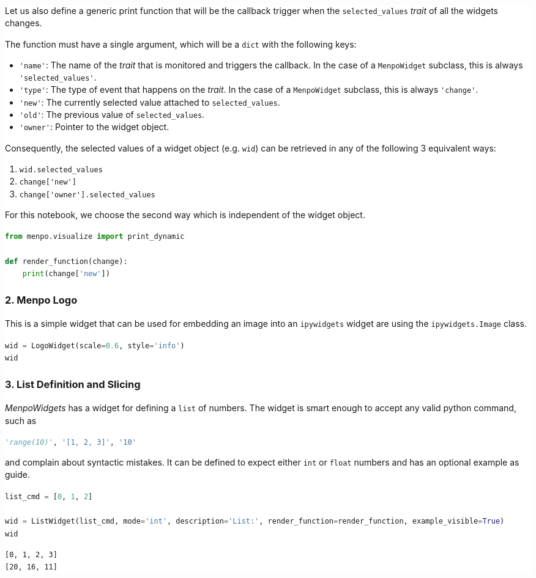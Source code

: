 Let us also define a generic print function that will be the callback trigger when the `selected_values` _trait_ of all the widgets changes.

The function must have a single argument, which will be a `dict` with the following keys:
* `'name'`: The name of the _trait_ that is monitored and triggers the callback. In the case of a `MenpoWidget` subclass, this is always `'selected_values'`.
* `'type'`: The type of event that happens on the _trait_. In the case of a `MenpoWidget` subclass, this is always `'change'`.
* `'new'`: The currently selected value attached to `selected_values`.
* `'old'`: The previous value of `selected_values`.
* `'owner'`: Pointer to the widget object.

Consequently, the selected values of a widget object (e.g. `wid`) can be retrieved in any of the following 3 equivalent ways:
1. `wid.selected_values`
2. `change['new']`
3. `change['owner'].selected_values`

For this notebook, we choose the second way which is independent of the widget object.

```python
from menpo.visualize import print_dynamic

def render_function(change):
    print(change['new'])
```

### <a name="logo"></a>2. Menpo Logo
This is a simple widget that can be used for embedding an image into an `ipywidgets` widget are using the `ipywidgets.Image` class.

```python
wid = LogoWidget(scale=0.6, style='info')
wid
```

### <a name="list"></a>3. List Definition and Slicing
_MenpoWidgets_ has a widget for defining a `list` of numbers. The widget is smart enough to accept any valid python command, such as
```python
'range(10)', '[1, 2, 3]', '10'
```
and complain about syntactic mistakes. It can be defined to expect either `int` or `float` numbers and has an optional example as guide.

```python
list_cmd = [0, 1, 2]

wid = ListWidget(list_cmd, mode='int', description='List:', render_function=render_function, example_visible=True)
wid
```

    [0, 1, 2, 3]
    [20, 16, 11]
